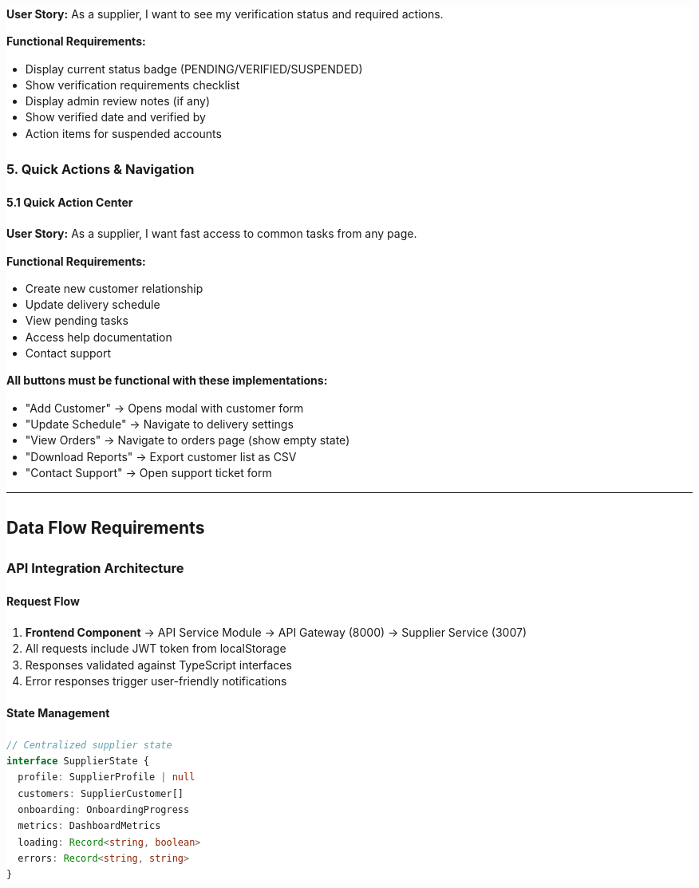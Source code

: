 **User Story:** As a supplier, I want to see my verification status and required actions.

**Functional Requirements:**

- Display current status badge (PENDING/VERIFIED/SUSPENDED)
- Show verification requirements checklist
- Display admin review notes (if any)
- Show verified date and verified by
- Action items for suspended accounts

### 5. Quick Actions & Navigation

#### 5.1 Quick Action Center

**User Story:** As a supplier, I want fast access to common tasks from any page.

**Functional Requirements:**

- Create new customer relationship
- Update delivery schedule
- View pending tasks
- Access help documentation
- Contact support

**All buttons must be functional with these implementations:**

- "Add Customer" → Opens modal with customer form
- "Update Schedule" → Navigate to delivery settings
- "View Orders" → Navigate to orders page (show empty state)
- "Download Reports" → Export customer list as CSV
- "Contact Support" → Open support ticket form

---

## Data Flow Requirements

### API Integration Architecture

#### Request Flow

1. **Frontend Component** → API Service Module → API Gateway (8000) → Supplier Service (3007)
2. All requests include JWT token from localStorage
3. Responses validated against TypeScript interfaces
4. Error responses trigger user-friendly notifications

#### State Management

```typescript
// Centralized supplier state
interface SupplierState {
  profile: SupplierProfile | null
  customers: SupplierCustomer[]
  onboarding: OnboardingProgress
  metrics: DashboardMetrics
  loading: Record<string, boolean>
  errors: Record<string, string>
}
```

